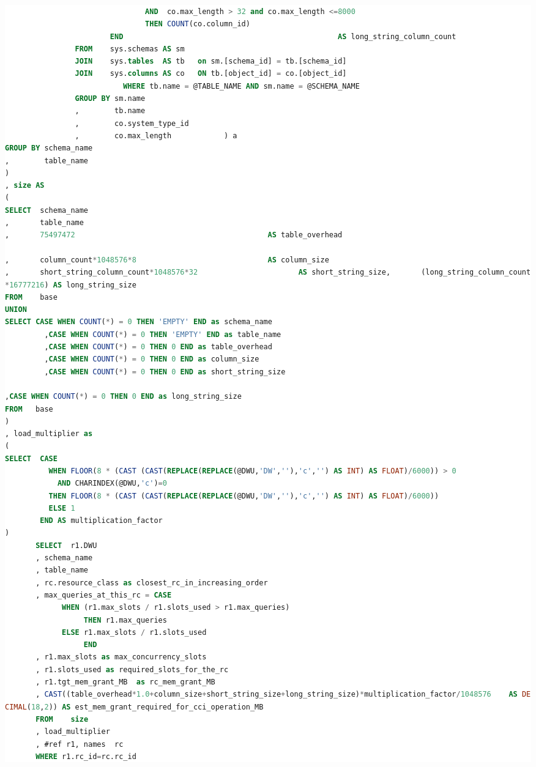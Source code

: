 ```sql
                                AND  co.max_length > 32 and co.max_length <=8000
                                THEN COUNT(co.column_id)
                        END                                                 AS long_string_column_count
                FROM    sys.schemas AS sm
                JOIN    sys.tables  AS tb   on sm.[schema_id] = tb.[schema_id]
                JOIN    sys.columns AS co   ON tb.[object_id] = co.[object_id]
                           WHERE tb.name = @TABLE_NAME AND sm.name = @SCHEMA_NAME
                GROUP BY sm.name
                ,        tb.name
                ,        co.system_type_id
                ,        co.max_length            ) a
GROUP BY schema_name
,        table_name
)
, size AS
(
SELECT  schema_name
,       table_name
,       75497472                                            AS table_overhead

,       column_count*1048576*8                              AS column_size
,       short_string_column_count*1048576*32                       AS short_string_size,       (long_string_column_count*16777216) AS long_string_size
FROM    base
UNION
SELECT CASE WHEN COUNT(*) = 0 THEN 'EMPTY' END as schema_name
         ,CASE WHEN COUNT(*) = 0 THEN 'EMPTY' END as table_name
         ,CASE WHEN COUNT(*) = 0 THEN 0 END as table_overhead
         ,CASE WHEN COUNT(*) = 0 THEN 0 END as column_size
         ,CASE WHEN COUNT(*) = 0 THEN 0 END as short_string_size

,CASE WHEN COUNT(*) = 0 THEN 0 END as long_string_size
FROM   base
)
, load_multiplier as
(
SELECT  CASE
          WHEN FLOOR(8 * (CAST (CAST(REPLACE(REPLACE(@DWU,'DW',''),'c','') AS INT) AS FLOAT)/6000)) > 0
            AND CHARINDEX(@DWU,'c')=0
          THEN FLOOR(8 * (CAST (CAST(REPLACE(REPLACE(@DWU,'DW',''),'c','') AS INT) AS FLOAT)/6000))
          ELSE 1
        END AS multiplication_factor
)
       SELECT  r1.DWU
       , schema_name
       , table_name
       , rc.resource_class as closest_rc_in_increasing_order
       , max_queries_at_this_rc = CASE
             WHEN (r1.max_slots / r1.slots_used > r1.max_queries)
                  THEN r1.max_queries
             ELSE r1.max_slots / r1.slots_used
                  END
       , r1.max_slots as max_concurrency_slots
       , r1.slots_used as required_slots_for_the_rc
       , r1.tgt_mem_grant_MB  as rc_mem_grant_MB
       , CAST((table_overhead*1.0+column_size+short_string_size+long_string_size)*multiplication_factor/1048576    AS DECIMAL(18,2)) AS est_mem_grant_required_for_cci_operation_MB
       FROM    size
       , load_multiplier
       , #ref r1, names  rc
       WHERE r1.rc_id=rc.rc_id
```

[Secure a database in SQL Data Warehouse]: ./sql-data-warehouse-overview-manage-security.md
[Rebuilding indexes to improve segment quality]: ./sql-data-warehouse-tables-index.md#rebuilding-indexes-to-improve-segment-quality
[Secure a database in SQL Data Warehouse]: ./sql-data-warehouse-overview-manage-security.md